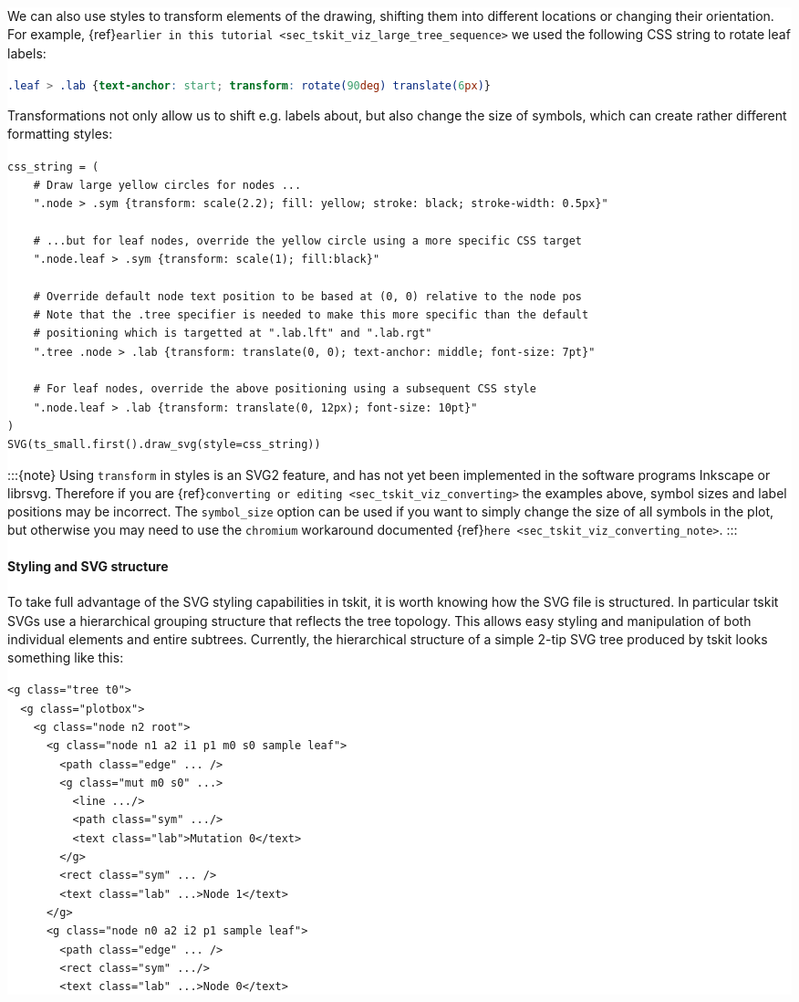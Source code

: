 We can also use styles to transform elements of the drawing, shifting them into different
locations or changing their orientation. For example,
{ref}`earlier in this tutorial <sec_tskit_viz_large_tree_sequence>` we used the
following CSS string to rotate leaf labels:

```css
.leaf > .lab {text-anchor: start; transform: rotate(90deg) translate(6px)}
```

Transformations not only allow us to shift e.g. labels about, but also change the size
of symbols, which can create rather different formatting styles:

```{code-cell} ipython3
css_string = (
    # Draw large yellow circles for nodes ...
    ".node > .sym {transform: scale(2.2); fill: yellow; stroke: black; stroke-width: 0.5px}"

    # ...but for leaf nodes, override the yellow circle using a more specific CSS target
    ".node.leaf > .sym {transform: scale(1); fill:black}"

    # Override default node text position to be based at (0, 0) relative to the node pos
    # Note that the .tree specifier is needed to make this more specific than the default
    # positioning which is targetted at ".lab.lft" and ".lab.rgt"
    ".tree .node > .lab {transform: translate(0, 0); text-anchor: middle; font-size: 7pt}"

    # For leaf nodes, override the above positioning using a subsequent CSS style
    ".node.leaf > .lab {transform: translate(0, 12px); font-size: 10pt}"
)
SVG(ts_small.first().draw_svg(style=css_string))
```

:::{note}
Using ``transform`` in styles is an SVG2 feature, and has not yet been implemented in
the software programs Inkscape or librsvg. Therefore if you are
{ref}`converting or editing <sec_tskit_viz_converting>` the examples above, symbol sizes
and label positions may be incorrect. The ``symbol_size`` option can be used if you want
to simply change the size of all symbols in the plot, but otherwise you may need
to use the ``chromium`` workaround documented {ref}`here <sec_tskit_viz_converting_note>`.
:::



#### Styling and SVG structure

To take full advantage of the SVG styling capabilities in tskit, it is worth knowing how
the SVG file is structured. In particular tskit SVGs use a hierarchical grouping
structure that reflects the tree topology. This allows easy styling and manipulation of
both individual elements and entire subtrees. Currently, the hierarchical structure of a
simple 2-tip SVG tree produced by tskit looks something like this:

```
<g class="tree t0">
  <g class="plotbox">
    <g class="node n2 root">
      <g class="node n1 a2 i1 p1 m0 s0 sample leaf">
        <path class="edge" ... />
        <g class="mut m0 s0" ...>
          <line .../>
          <path class="sym" .../>
          <text class="lab">Mutation 0</text>
        </g>
        <rect class="sym" ... />
        <text class="lab" ...>Node 1</text>
      </g>
      <g class="node n0 a2 i2 p1 sample leaf">
        <path class="edge" ... />
        <rect class="sym" .../>
        <text class="lab" ...>Node 0</text>
```